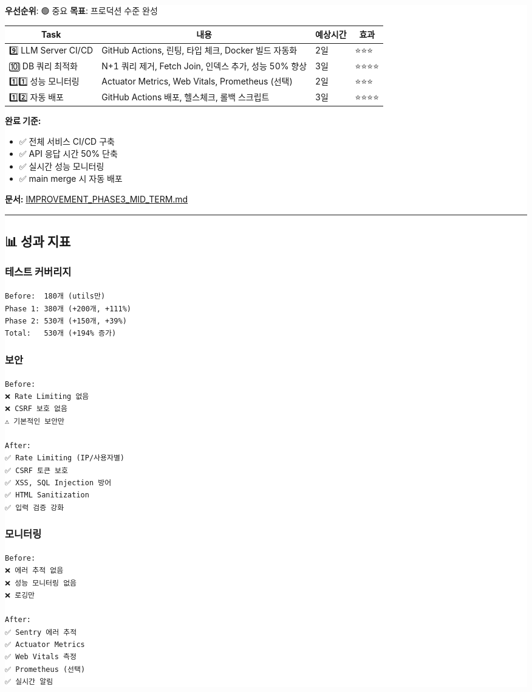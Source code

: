 **우선순위**: 🟢 중요
**목표**: 프로덕션 수준 완성

| Task | 내용 | 예상시간 | 효과 |
|------|------|----------|------|
| 9️⃣ LLM Server CI/CD | GitHub Actions, 린팅, 타입 체크, Docker 빌드 자동화 | 2일 | ⭐⭐⭐ |
| 🔟 DB 쿼리 최적화 | N+1 쿼리 제거, Fetch Join, 인덱스 추가, 성능 50% 향상 | 3일 | ⭐⭐⭐⭐ |
| 1️⃣1️⃣ 성능 모니터링 | Actuator Metrics, Web Vitals, Prometheus (선택) | 2일 | ⭐⭐⭐ |
| 1️⃣2️⃣ 자동 배포 | GitHub Actions 배포, 헬스체크, 롤백 스크립트 | 3일 | ⭐⭐⭐⭐ |

**완료 기준:**
- ✅ 전체 서비스 CI/CD 구축
- ✅ API 응답 시간 50% 단축
- ✅ 실시간 성능 모니터링
- ✅ main merge 시 자동 배포

**문서:** [IMPROVEMENT_PHASE3_MID_TERM.md](./IMPROVEMENT_PHASE3_MID_TERM.md)

---

## 📊 성과 지표

### 테스트 커버리지

```
Before:  180개 (utils만)
Phase 1: 380개 (+200개, +111%)
Phase 2: 530개 (+150개, +39%)
Total:   530개 (+194% 증가)
```

### 보안

```
Before:
❌ Rate Limiting 없음
❌ CSRF 보호 없음
⚠️ 기본적인 보안만

After:
✅ Rate Limiting (IP/사용자별)
✅ CSRF 토큰 보호
✅ XSS, SQL Injection 방어
✅ HTML Sanitization
✅ 입력 검증 강화
```

### 모니터링

```
Before:
❌ 에러 추적 없음
❌ 성능 모니터링 없음
❌ 로깅만

After:
✅ Sentry 에러 추적
✅ Actuator Metrics
✅ Web Vitals 측정
✅ Prometheus (선택)
✅ 실시간 알림
```

